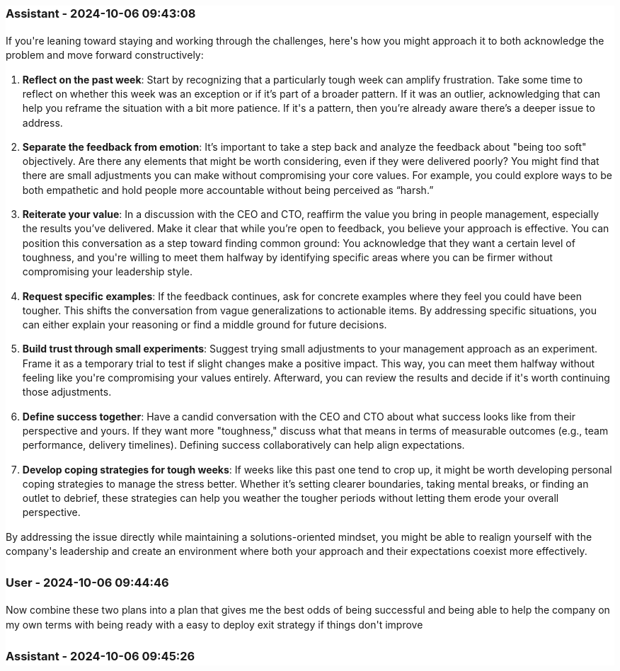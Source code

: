 ### Assistant - 2024-10-06 09:43:08

If you're leaning toward staying and working through the challenges, here's how you might approach it to both acknowledge the problem and move forward constructively:

1. **Reflect on the past week**: Start by recognizing that a particularly tough week can amplify frustration. Take some time to reflect on whether this week was an exception or if it’s part of a broader pattern. If it was an outlier, acknowledging that can help you reframe the situation with a bit more patience. If it's a pattern, then you’re already aware there’s a deeper issue to address.

2. **Separate the feedback from emotion**: It’s important to take a step back and analyze the feedback about "being too soft" objectively. Are there any elements that might be worth considering, even if they were delivered poorly? You might find that there are small adjustments you can make without compromising your core values. For example, you could explore ways to be both empathetic and hold people more accountable without being perceived as “harsh.”

3. **Reiterate your value**: In a discussion with the CEO and CTO, reaffirm the value you bring in people management, especially the results you’ve delivered. Make it clear that while you’re open to feedback, you believe your approach is effective. You can position this conversation as a step toward finding common ground: You acknowledge that they want a certain level of toughness, and you're willing to meet them halfway by identifying specific areas where you can be firmer without compromising your leadership style.

4. **Request specific examples**: If the feedback continues, ask for concrete examples where they feel you could have been tougher. This shifts the conversation from vague generalizations to actionable items. By addressing specific situations, you can either explain your reasoning or find a middle ground for future decisions.

5. **Build trust through small experiments**: Suggest trying small adjustments to your management approach as an experiment. Frame it as a temporary trial to test if slight changes make a positive impact. This way, you can meet them halfway without feeling like you're compromising your values entirely. Afterward, you can review the results and decide if it's worth continuing those adjustments.

6. **Define success together**: Have a candid conversation with the CEO and CTO about what success looks like from their perspective and yours. If they want more "toughness," discuss what that means in terms of measurable outcomes (e.g., team performance, delivery timelines). Defining success collaboratively can help align expectations.

7. **Develop coping strategies for tough weeks**: If weeks like this past one tend to crop up, it might be worth developing personal coping strategies to manage the stress better. Whether it’s setting clearer boundaries, taking mental breaks, or finding an outlet to debrief, these strategies can help you weather the tougher periods without letting them erode your overall perspective.

By addressing the issue directly while maintaining a solutions-oriented mindset, you might be able to realign yourself with the company's leadership and create an environment where both your approach and their expectations coexist more effectively.

### User - 2024-10-06 09:44:46

Now combine these two plans into a plan that gives me the best odds of being successful and being able to help the company on my own terms with being ready with a easy to deploy exit strategy if things don't improve

### Assistant - 2024-10-06 09:45:26
